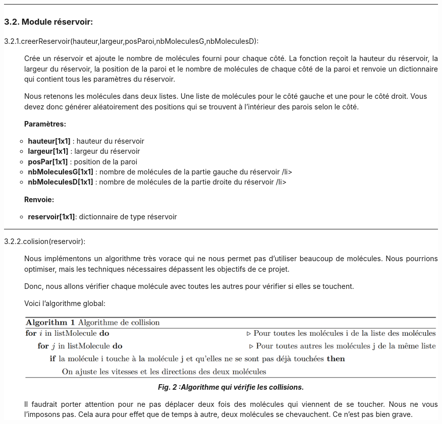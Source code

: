 -------------------------------------------------------------------------------------------------------------------------------------------------------
	
### 3.2. Module réservoir:<a name="reservoirm"></a>

 <dt> 3.2.1.creerReservoir(hauteur,largeur,posParoi,nbMoleculesG,nbMoleculesD):</dt>
  <dd><p align='justify'>Crée un réservoir et ajoute le nombre de molécules fourni pour chaque côté. La fonction reçoit la hauteur du réservoir, la largeur du réservoir, la position de la paroi et le nombre de molécules de chaque côté de la paroi et renvoie un dictionnaire qui contient tous les paramètres du réservoir.</p>
		  
<p>Nous retenons les molécules dans deux listes. Une liste de molécules pour le côté gauche et une pour le côté droit. Vous devez donc générer aléatoirement des positions qui se trouvent à l’intérieur des parois selon le côté. </p></dd>
  <dd><b>Paramètres:</b></dd>
		<ol><ul>
			<li> <b>hauteur[1x1]</b>      : hauteur du réservoir</li>
			<li> <b>largeur[1x1]</b>      : largeur du réservoir</li>
			<li> <b>posPar[1x1]</b> : position de la paroi</li>
			<li> <b>nbMoleculesG[1x1]</b> : nombre de molécules de la partie gauche du réservoir /li>
			<li> <b>nbMoleculesD[1x1]</b> : nombre de molécules de la partie droite du réservoir /li>
  	</ul></ol>
	<dd><b>Renvoie:</b></dd>
		<ol><ul>
			<li> <b>reservoir[1x1]</b>: dictionnaire de type réservoir </li>
  	</ul></ol>
</dl>		

-------------------------------------------------------------------------------------------------------------------------------------------------------
<dl>
<dt> 3.2.2.colision(reservoir):</dt>
  <dd><p align='justify'>Nous implémentons un algorithme très vorace qui ne nous permet pas d’utiliser beaucoup de molécules. Nous pourrions optimiser, mais les techniques nécessaires dépassent les objectifs de ce projet. </p>

<p align='justify'> Donc, nous allons vérifier chaque molécule avec toutes les autres pour vérifier si elles se touchent. </p>

<p align='justify'> Voici l’algorithme global:  </p>
	  
<p align="center">
  <img src="Img/Img_03.png" alt>
    <br>
    <em><b>Fig. 2 :Algorithme qui vérifie les collisions.</b></em>
</p>
	  
<p align='justify'>Il faudrait porter attention pour ne pas déplacer deux fois des molécules qui viennent de se toucher. Nous ne vous l’imposons pas. Cela aura pour effet que de temps à autre, deux molécules se chevauchent. Ce n’est pas bien grave. </p></dd>
	

[0]: https://www.timeanddate.com/countdown/generic?iso=20211031T235959&p0=165&msg=Date+limite+remise+TP03+INF1007&font=cursive
[1]: https://latex.codecogs.com/svg.latex?{S_i}\left(%20{{X_i},{Y_i}}%20\right)
[2]: https://latex.codecogs.com/svg.latex?{S_j}\left(%20{{X_j},{Y_j}}%20\right)
[3]: https://latex.codecogs.com/svg.latex?{S_i}
[4]: https://latex.codecogs.com/svg.latex?{S_j}
[5]: https://latex.codecogs.com/svg.latex?{altitude_i}
[6]: https://latex.codecogs.com/svg.latex?{altitude_j}
[7]: https://latex.codecogs.com/svg.latex?M(i,j)%20=%20distance(i,j)
[8]: https://latex.codecogs.com/svg.latex?M(i,j)%20=%20-1
[9]: https://latex.codecogs.com/svg.latex?M(1,2)%20=%20distance(1,2)
[10]: https://latex.codecogs.com/svg.latex?M(1,25)
